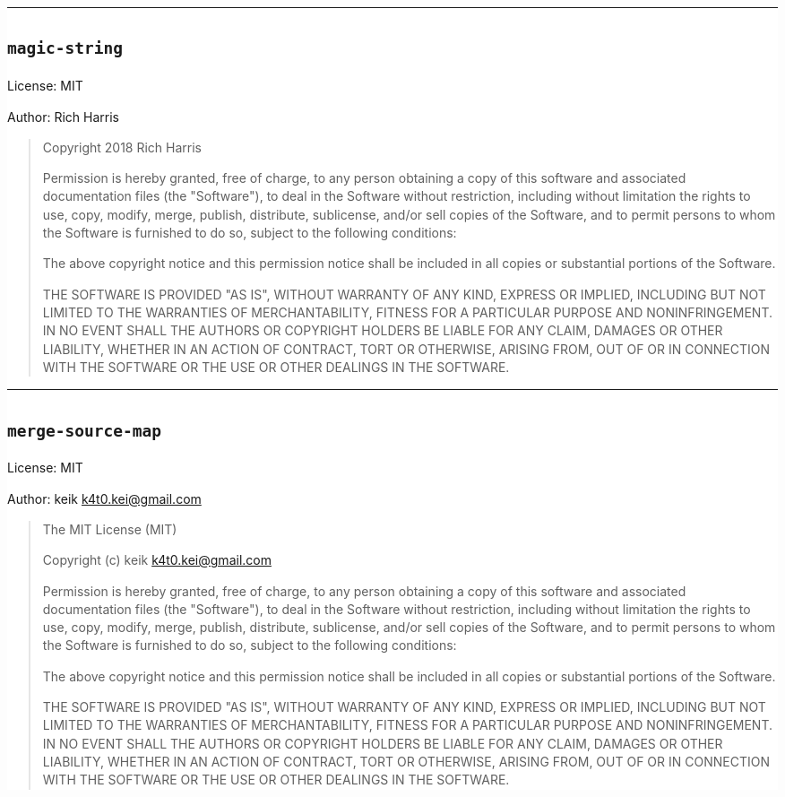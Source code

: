 --------

## `magic-string`

License: MIT

Author: Rich Harris

> Copyright 2018 Rich Harris
> 
> Permission is hereby granted, free of charge, to any person obtaining a copy of this software and associated documentation files (the "Software"), to deal in the Software without restriction, including without limitation the rights to use, copy, modify, merge, publish, distribute, sublicense, and/or sell copies of the Software, and to permit persons to whom the Software is furnished to do so, subject to the following conditions:
> 
> The above copyright notice and this permission notice shall be included in all copies or substantial portions of the Software.
> 
> THE SOFTWARE IS PROVIDED "AS IS", WITHOUT WARRANTY OF ANY KIND, EXPRESS OR IMPLIED, INCLUDING BUT NOT LIMITED TO THE WARRANTIES OF MERCHANTABILITY, FITNESS FOR A PARTICULAR PURPOSE AND NONINFRINGEMENT. IN NO EVENT SHALL THE AUTHORS OR COPYRIGHT HOLDERS BE LIABLE FOR ANY CLAIM, DAMAGES OR OTHER LIABILITY, WHETHER IN AN ACTION OF CONTRACT, TORT OR OTHERWISE, ARISING FROM, OUT OF OR IN CONNECTION WITH THE SOFTWARE OR THE USE OR OTHER DEALINGS IN THE SOFTWARE.

--------

## `merge-source-map`

License: MIT

Author: keik <k4t0.kei@gmail.com>

> The MIT License (MIT)
> 
> Copyright (c) keik <k4t0.kei@gmail.com>
> 
> Permission is hereby granted, free of charge, to any person obtaining a copy
> of this software and associated documentation files (the "Software"), to deal
> in the Software without restriction, including without limitation the rights
> to use, copy, modify, merge, publish, distribute, sublicense, and/or sell
> copies of the Software, and to permit persons to whom the Software is
> furnished to do so, subject to the following conditions:
> 
> The above copyright notice and this permission notice shall be included in
> all copies or substantial portions of the Software.
> 
> THE SOFTWARE IS PROVIDED "AS IS", WITHOUT WARRANTY OF ANY KIND, EXPRESS OR
> IMPLIED, INCLUDING BUT NOT LIMITED TO THE WARRANTIES OF MERCHANTABILITY,
> FITNESS FOR A PARTICULAR PURPOSE AND NONINFRINGEMENT. IN NO EVENT SHALL THE
> AUTHORS OR COPYRIGHT HOLDERS BE LIABLE FOR ANY CLAIM, DAMAGES OR OTHER
> LIABILITY, WHETHER IN AN ACTION OF CONTRACT, TORT OR OTHERWISE, ARISING FROM,
> OUT OF OR IN CONNECTION WITH THE SOFTWARE OR THE USE OR OTHER DEALINGS IN
> THE SOFTWARE.
